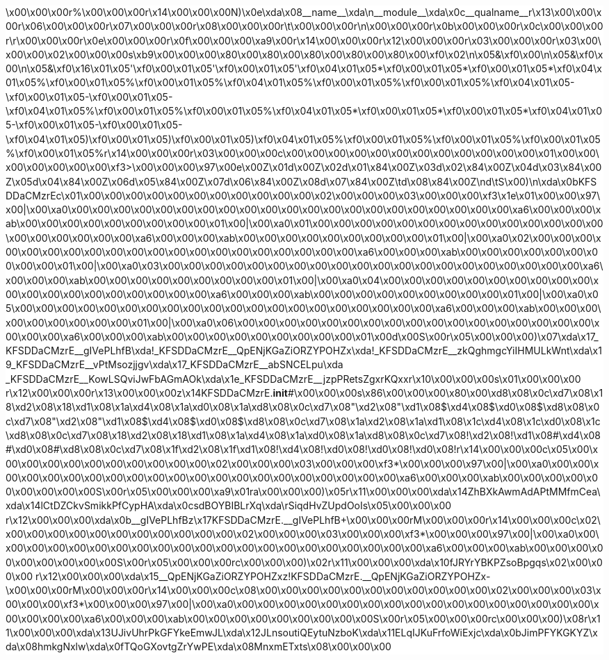 \x00\x00\x00r%\x00\x00\x00r\x14\x00\x00\x00N)\x0e\xda\x08__name__\xda\n__module__\xda\x0c__qualname__r\x13\x00\x00\x00r\x06\x00\x00\x00r\x07\x00\x00\x00r\x08\x00\x00\x00r\t\x00\x00\x00r\n\x00\x00\x00r\x0b\x00\x00\x00r\x0c\x00\x00\x00r\r\x00\x00\x00r\x0e\x00\x00\x00r\x0f\x00\x00\x00\xa9\x00r\x14\x00\x00\x00r\x12\x00\x00\x00r\x03\x00\x00\x00r\x03\x00\x00\x00\x02\x00\x00\x00s\xb9\x00\x00\x00\x80\x00\x80\x00\x80\x00\x80\x00\x80\x00\xf0\x02\n\x05&\xf0\x00\n\x05&\xf0\x00\n\x05&\xf0\x16\x01\x05\'\xf0\x00\x01\x05\'\xf0\x00\x01\x05\'\xf0\x04\x01\x05*\xf0\x00\x01\x05*\xf0\x00\x01\x05*\xf0\x04\x01\x05%\xf0\x00\x01\x05%\xf0\x00\x01\x05%\xf0\x04\x01\x05%\xf0\x00\x01\x05%\xf0\x00\x01\x05%\xf0\x04\x01\x05-\xf0\x00\x01\x05-\xf0\x00\x01\x05-\xf0\x04\x01\x05%\xf0\x00\x01\x05%\xf0\x00\x01\x05%\xf0\x04\x01\x05*\xf0\x00\x01\x05*\xf0\x00\x01\x05*\xf0\x04\x01\x05-\xf0\x00\x01\x05-\xf0\x00\x01\x05-\xf0\x04\x01\x05)\xf0\x00\x01\x05)\xf0\x00\x01\x05)\xf0\x04\x01\x05%\xf0\x00\x01\x05%\xf0\x00\x01\x05%\xf0\x00\x01\x05%\xf0\x00\x01\x05%r\x14\x00\x00\x00r\x03\x00\x00\x00c\x00\x00\x00\x00\x00\x00\x00\x00\x00\x00\x00\x00\x01\x00\x00\x00\x00\x00\x00\x00\xf3>\x00\x00\x00\x97\x00e\x00Z\x01d\x00Z\x02d\x01\x84\x00Z\x03d\x02\x84\x00Z\x04d\x03\x84\x00Z\x05d\x04\x84\x00Z\x06d\x05\x84\x00Z\x07d\x06\x84\x00Z\x08d\x07\x84\x00Z\td\x08\x84\x00Z\nd\tS\x00)\n\xda\x0bKFSDDaCMzrEc\x01\x00\x00\x00\x00\x00\x00\x00\x00\x00\x00\x00\x02\x00\x00\x00\x03\x00\x00\x00\xf3\x1e\x01\x00\x00\x97\x00|\x00\xa0\x00\x00\x00\x00\x00\x00\x00\x00\x00\x00\x00\x00\x00\x00\x00\x00\x00\x00\x00\x00\x00\xa6\x00\x00\x00\xab\x00\x00\x00\x00\x00\x00\x00\x00\x00\x01\x00|\x00\xa0\x01\x00\x00\x00\x00\x00\x00\x00\x00\x00\x00\x00\x00\x00\x00\x00\x00\x00\x00\x00\x00\xa6\x00\x00\x00\xab\x00\x00\x00\x00\x00\x00\x00\x00\x00\x01\x00|\x00\xa0\x02\x00\x00\x00\x00\x00\x00\x00\x00\x00\x00\x00\x00\x00\x00\x00\x00\x00\x00\x00\x00\xa6\x00\x00\x00\xab\x00\x00\x00\x00\x00\x00\x00\x00\x00\x01\x00|\x00\xa0\x03\x00\x00\x00\x00\x00\x00\x00\x00\x00\x00\x00\x00\x00\x00\x00\x00\x00\x00\x00\x00\xa6\x00\x00\x00\xab\x00\x00\x00\x00\x00\x00\x00\x00\x00\x01\x00|\x00\xa0\x04\x00\x00\x00\x00\x00\x00\x00\x00\x00\x00\x00\x00\x00\x00\x00\x00\x00\x00\x00\x00\xa6\x00\x00\x00\xab\x00\x00\x00\x00\x00\x00\x00\x00\x00\x01\x00|\x00\xa0\x05\x00\x00\x00\x00\x00\x00\x00\x00\x00\x00\x00\x00\x00\x00\x00\x00\x00\x00\x00\x00\xa6\x00\x00\x00\xab\x00\x00\x00\x00\x00\x00\x00\x00\x00\x01\x00|\x00\xa0\x06\x00\x00\x00\x00\x00\x00\x00\x00\x00\x00\x00\x00\x00\x00\x00\x00\x00\x00\x00\x00\xa6\x00\x00\x00\xab\x00\x00\x00\x00\x00\x00\x00\x00\x00\x01\x00d\x00S\x00r\x05\x00\x00\x00)\x07\xda\x17_KFSDDaCMzrE__gIVePLhfB\xda!_KFSDDaCMzrE__QpENjKGaZiORZYPOHZx\xda!_KFSDDaCMzrE__zkQghmgcYiIHMULkWnt\xda\x19_KFSDDaCMzrE__vPtMsozjjgv\xda\x17_KFSDDaCMzrE__abSNCELpu\xda _KFSDDaCMzrE__KowLSQviJwFbAGmAOk\xda\x1e_KFSDDaCMzrE__jzpPRetsZgxrKQxxr\x10\x00\x00\x00s\x01\x00\x00\x00 r\x12\x00\x00\x00r\x13\x00\x00\x00z\x14KFSDDaCMzrE.__init__#\x00\x00\x00s\x86\x00\x00\x00\x80\x00\xd8\x08\x0c\xd7\x08\x18\xd2\x08\x18\xd1\x08\x1a\xd4\x08\x1a\xd0\x08\x1a\xd8\x08\x0c\xd7\x08"\xd2\x08"\xd1\x08$\xd4\x08$\xd0\x08$\xd8\x08\x0c\xd7\x08"\xd2\x08"\xd1\x08$\xd4\x08$\xd0\x08$\xd8\x08\x0c\xd7\x08\x1a\xd2\x08\x1a\xd1\x08\x1c\xd4\x08\x1c\xd0\x08\x1c\xd8\x08\x0c\xd7\x08\x18\xd2\x08\x18\xd1\x08\x1a\xd4\x08\x1a\xd0\x08\x1a\xd8\x08\x0c\xd7\x08!\xd2\x08!\xd1\x08#\xd4\x08#\xd0\x08#\xd8\x08\x0c\xd7\x08\x1f\xd2\x08\x1f\xd1\x08!\xd4\x08!\xd0\x08!\xd0\x08!\xd0\x08!r\x14\x00\x00\x00c\x05\x00\x00\x00\x00\x00\x00\x00\x00\x00\x00\x00\x02\x00\x00\x00\x03\x00\x00\x00\xf3*\x00\x00\x00\x97\x00|\x00\xa0\x00\x00\x00\x00\x00\x00\x00\x00\x00\x00\x00\x00\x00\x00\x00\x00\x00\x00\x00\x00\x00\xa6\x00\x00\x00\xab\x00\x00\x00\x00\x00\x00\x00\x00\x00S\x00r\x05\x00\x00\x00\xa9\x01ra\x00\x00\x00)\x05r\x11\x00\x00\x00\xda\x14ZhBXkAwmAdAPtMMfmCea\xda\x14lCtDZCkvSmikkPfCypHA\xda\x0csdBOYBIBLrXq\xda\rSiqdHvZUpdOoIs\x05\x00\x00\x00     r\x12\x00\x00\x00\xda\x0b__gIVePLhfBz\x17KFSDDaCMzrE.__gIVePLhfB+\x00\x00\x00rM\x00\x00\x00r\x14\x00\x00\x00c\x02\x00\x00\x00\x00\x00\x00\x00\x00\x00\x00\x00\x02\x00\x00\x00\x03\x00\x00\x00\xf3*\x00\x00\x00\x97\x00|\x00\xa0\x00\x00\x00\x00\x00\x00\x00\x00\x00\x00\x00\x00\x00\x00\x00\x00\x00\x00\x00\x00\x00\xa6\x00\x00\x00\xab\x00\x00\x00\x00\x00\x00\x00\x00\x00S\x00r\x05\x00\x00\x00rc\x00\x00\x00)\x02r\x11\x00\x00\x00\xda\x10fJRYrYBKPZsoBpgqs\x02\x00\x00\x00  r\x12\x00\x00\x00\xda\x15__QpENjKGaZiORZYPOHZxz!KFSDDaCMzrE.__QpENjKGaZiORZYPOHZx-\x00\x00\x00rM\x00\x00\x00r\x14\x00\x00\x00c\x08\x00\x00\x00\x00\x00\x00\x00\x00\x00\x00\x00\x02\x00\x00\x00\x03\x00\x00\x00\xf3*\x00\x00\x00\x97\x00|\x00\xa0\x00\x00\x00\x00\x00\x00\x00\x00\x00\x00\x00\x00\x00\x00\x00\x00\x00\x00\x00\x00\x00\xa6\x00\x00\x00\xab\x00\x00\x00\x00\x00\x00\x00\x00\x00S\x00r\x05\x00\x00\x00rc\x00\x00\x00)\x08r\x11\x00\x00\x00\xda\x13UJivUhrPkGFYkeEmwJL\xda\x12JLnsoutiQEytuNzboK\xda\x11ELqIJKuFrfoWiExjc\xda\x0bJimPFYKGKYZ\xda\x08hmkgNxlw\xda\x0fTQoGXovtgZrYwPE\xda\x08MnxmETxts\x08\x00\x00\x00